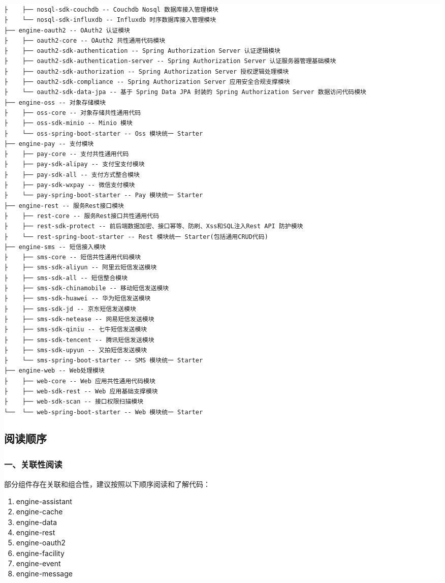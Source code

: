 ```
├    ├── nosql-sdk-couchdb -- Couchdb Nosql 数据库接入管理模块
├    └── nosql-sdk-influxdb -- Influxdb 时序数据库接入管理模块
├── engine-oauth2 -- OAuth2 认证模块
├    ├── oauth2-core -- OAuth2 共性通用代码模块
├    ├── oauth2-sdk-authentication -- Spring Authorization Server 认证逻辑模块
├    ├── oauth2-sdk-authentication-server -- Spring Authorization Server 认证服务器管理基础模块
├    ├── oauth2-sdk-authorization -- Spring Authorization Server 授权逻辑处理模块
├    ├── oauth2-sdk-compliance -- Spring Authorization Server 应用安全合规支撑模块
├    └── oauth2-sdk-data-jpa -- 基于 Spring Data JPA 封装的 Spring Authorization Server 数据访问代码模块
├── engine-oss -- 对象存储模块
├    ├── oss-core -- 对象存储共性通用代码
├    ├── oss-sdk-minio -- Minio 模块
├    └── oss-spring-boot-starter -- Oss 模块统一 Starter
├── engine-pay -- 支付模块
├    ├── pay-core -- 支付共性通用代码
├    ├── pay-sdk-alipay -- 支付宝支付模块
├    ├── pay-sdk-all -- 支付方式整合模块
├    ├── pay-sdk-wxpay -- 微信支付模块
├    └── pay-spring-boot-starter -- Pay 模块统一 Starter
├── engine-rest -- 服务Rest接口模块
├    ├── rest-core -- 服务Rest接口共性通用代码
├    ├── rest-sdk-protect -- 前后端数据加密、接口幂等、防刷、Xss和SQL注入Rest API 防护模块
├    └── rest-spring-boot-starter -- Rest 模块统一 Starter(包括通用CRUD代码)
├── engine-sms -- 短信接入模块
├    ├── sms-core -- 短信共性通用代码模块
├    ├── sms-sdk-aliyun -- 阿里云短信发送模块
├    ├── sms-sdk-all -- 短信整合模块
├    ├── sms-sdk-chinamobile -- 移动短信发送模块
├    ├── sms-sdk-huawei -- 华为短信发送模块
├    ├── sms-sdk-jd -- 京东短信发送模块
├    ├── sms-sdk-netease -- 网易短信发送模块
├    ├── sms-sdk-qiniu -- 七牛短信发送模块
├    ├── sms-sdk-tencent -- 腾讯短信发送模块
├    ├── sms-sdk-upyun -- 又拍短信发送模块
├    └── sms-spring-boot-starter -- SMS 模块统一 Starter
├── engine-web -- Web处理模块
├    ├── web-core -- Web 应用共性通用代码模块
├    ├── web-sdk-rest -- Web 应用基础支撑模块
├    ├── web-sdk-scan -- 接口权限扫描模块
└──  └── web-spring-boot-starter -- Web 模块统一 Starter
```

## 阅读顺序

### 一、关联性阅读

部分组件存在关联和组合性，建议按照以下顺序阅读和了解代码：

1. engine-assistant
2. engine-cache
3. engine-data
4. engine-rest
5. engine-oauth2
6. engine-facility
7. engine-event
8. engine-message

